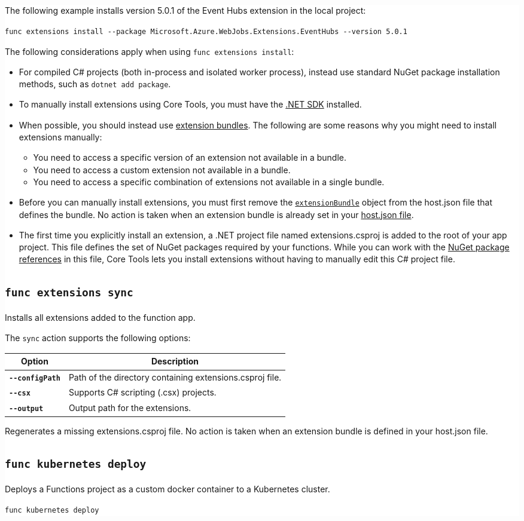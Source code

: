 The following example installs version 5.0.1 of the Event Hubs extension in the local project:

```command
func extensions install --package Microsoft.Azure.WebJobs.Extensions.EventHubs --version 5.0.1
```

The following considerations apply when using `func extensions install`:

+ For compiled C# projects (both in-process and isolated worker process), instead use standard NuGet package installation methods, such as `dotnet add package`.

+ To manually install extensions using Core Tools, you must have the [.NET SDK](https://dotnet.microsoft.com/download) installed.

+ When possible, you should instead use [extension bundles](extension-bundles.md). The following are some reasons why you might need to install extensions manually:

    + You need to access a specific version of an extension not available in a bundle.
    + You need to access a custom extension not available in a bundle.
    + You need to access a specific combination of extensions not available in a single bundle.

+ Before you can manually install extensions, you must first remove the [`extensionBundle`](functions-host-json.md#extensionbundle) object from the host.json file that defines the bundle. No action is taken when an extension bundle is already set in your [host.json file](functions-host-json.md#extensionbundle).

+ The first time you explicitly install an extension, a .NET project file named extensions.csproj is added to the root of your app project. This file defines the set of NuGet packages required by your functions. While you can work with the [NuGet package references](/nuget/consume-packages/package-references-in-project-files) in this file, Core Tools lets you install extensions without having to manually edit this C# project file.

## `func extensions sync`

Installs all extensions added to the function app.

The `sync` action supports the following options:

| Option     | Description                            |
| ------------ | -------------------------------------- |
| **`--configPath`** | Path of the directory containing extensions.csproj file.|
| **`--csx`** |   Supports C# scripting (.csx) projects. |
| **`--output`** |  Output path for the extensions. |

Regenerates a missing extensions.csproj file. No action is taken when an extension bundle is defined in your host.json file.

## `func kubernetes deploy`

Deploys a Functions project as a custom docker container to a Kubernetes cluster.

```command
func kubernetes deploy 
```
